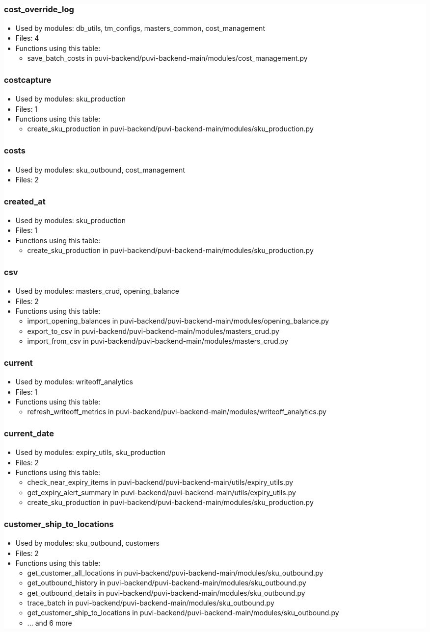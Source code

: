 ### cost_override_log
- Used by modules: db_utils, tm_configs, masters_common, cost_management
- Files: 4
- Functions using this table:
  - save_batch_costs in puvi-backend/puvi-backend-main/modules/cost_management.py

### costcapture
- Used by modules: sku_production
- Files: 1
- Functions using this table:
  - create_sku_production in puvi-backend/puvi-backend-main/modules/sku_production.py

### costs
- Used by modules: sku_outbound, cost_management
- Files: 2

### created_at
- Used by modules: sku_production
- Files: 1
- Functions using this table:
  - create_sku_production in puvi-backend/puvi-backend-main/modules/sku_production.py

### csv
- Used by modules: masters_crud, opening_balance
- Files: 2
- Functions using this table:
  - import_opening_balances in puvi-backend/puvi-backend-main/modules/opening_balance.py
  - export_to_csv in puvi-backend/puvi-backend-main/modules/masters_crud.py
  - import_from_csv in puvi-backend/puvi-backend-main/modules/masters_crud.py

### current
- Used by modules: writeoff_analytics
- Files: 1
- Functions using this table:
  - refresh_writeoff_metrics in puvi-backend/puvi-backend-main/modules/writeoff_analytics.py

### current_date
- Used by modules: expiry_utils, sku_production
- Files: 2
- Functions using this table:
  - check_near_expiry_items in puvi-backend/puvi-backend-main/utils/expiry_utils.py
  - get_expiry_alert_summary in puvi-backend/puvi-backend-main/utils/expiry_utils.py
  - create_sku_production in puvi-backend/puvi-backend-main/modules/sku_production.py

### customer_ship_to_locations
- Used by modules: sku_outbound, customers
- Files: 2
- Functions using this table:
  - get_customer_all_locations in puvi-backend/puvi-backend-main/modules/sku_outbound.py
  - get_outbound_history in puvi-backend/puvi-backend-main/modules/sku_outbound.py
  - get_outbound_details in puvi-backend/puvi-backend-main/modules/sku_outbound.py
  - trace_batch in puvi-backend/puvi-backend-main/modules/sku_outbound.py
  - get_customer_ship_to_locations in puvi-backend/puvi-backend-main/modules/sku_outbound.py
  - ... and 6 more
